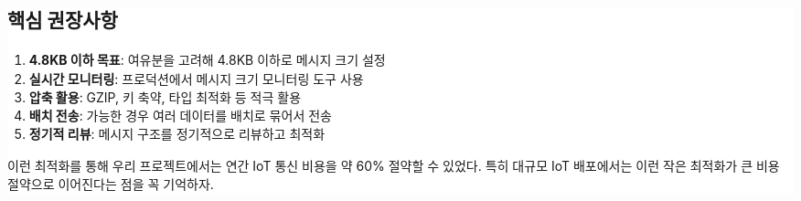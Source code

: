 ## 핵심 권장사항

1. **4.8KB 이하 목표**: 여유분을 고려해 4.8KB 이하로 메시지 크기 설정
2. **실시간 모니터링**: 프로덕션에서 메시지 크기 모니터링 도구 사용
3. **압축 활용**: GZIP, 키 축약, 타입 최적화 등 적극 활용
4. **배치 전송**: 가능한 경우 여러 데이터를 배치로 묶어서 전송
5. **정기적 리뷰**: 메시지 구조를 정기적으로 리뷰하고 최적화

이런 최적화를 통해 우리 프로젝트에서는 연간 IoT 통신 비용을 약 60% 절약할 수 있었다. 특히 대규모 IoT 배포에서는 이런 작은 최적화가 큰 비용 절약으로 이어진다는 점을 꼭 기억하자.
